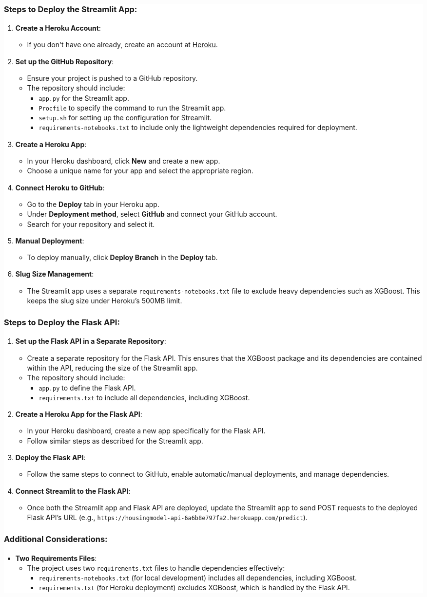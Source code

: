 ### Steps to Deploy the Streamlit App:

1. **Create a Heroku Account**:
   - If you don't have one already, create an account at [Heroku](https://heroku.com/).

2. **Set up the GitHub Repository**:
   - Ensure your project is pushed to a GitHub repository.
   - The repository should include:
     - `app.py` for the Streamlit app.
     - `Procfile` to specify the command to run the Streamlit app.
     - `setup.sh` for setting up the configuration for Streamlit.
     - `requirements-notebooks.txt` to include only the lightweight dependencies required for deployment.

3. **Create a Heroku App**:
   - In your Heroku dashboard, click **New** and create a new app.
   - Choose a unique name for your app and select the appropriate region.

4. **Connect Heroku to GitHub**:
   - Go to the **Deploy** tab in your Heroku app.
   - Under **Deployment method**, select **GitHub** and connect your GitHub account.
   - Search for your repository and select it.

5. **Manual Deployment**:
   - To deploy manually, click **Deploy Branch** in the **Deploy** tab.

6. **Slug Size Management**:
   - The Streamlit app uses a separate `requirements-notebooks.txt` file to exclude heavy dependencies such as XGBoost. This keeps the slug size under Heroku’s 500MB limit.

### Steps to Deploy the Flask API:

1. **Set up the Flask API in a Separate Repository**:
   - Create a separate repository for the Flask API. This ensures that the XGBoost package and its dependencies are contained within the API, reducing the size of the Streamlit app.
   - The repository should include:
     - `app.py` to define the Flask API.
     - `requirements.txt` to include all dependencies, including XGBoost.

2. **Create a Heroku App for the Flask API**:
   - In your Heroku dashboard, create a new app specifically for the Flask API.
   - Follow similar steps as described for the Streamlit app.

3. **Deploy the Flask API**:
   - Follow the same steps to connect to GitHub, enable automatic/manual deployments, and manage dependencies.

4. **Connect Streamlit to the Flask API**:
   - Once both the Streamlit app and Flask API are deployed, update the Streamlit app to send POST requests to the deployed Flask API’s URL (e.g., `https://housingmodel-api-6a6b8e797fa2.herokuapp.com/predict`).

### Additional Considerations:

- **Two Requirements Files**:
  - The project uses two `requirements.txt` files to handle dependencies effectively:
    - `requirements-notebooks.txt` (for local development) includes all dependencies, including XGBoost.
    - `requirements.txt` (for Heroku deployment) excludes XGBoost, which is handled by the Flask API.
